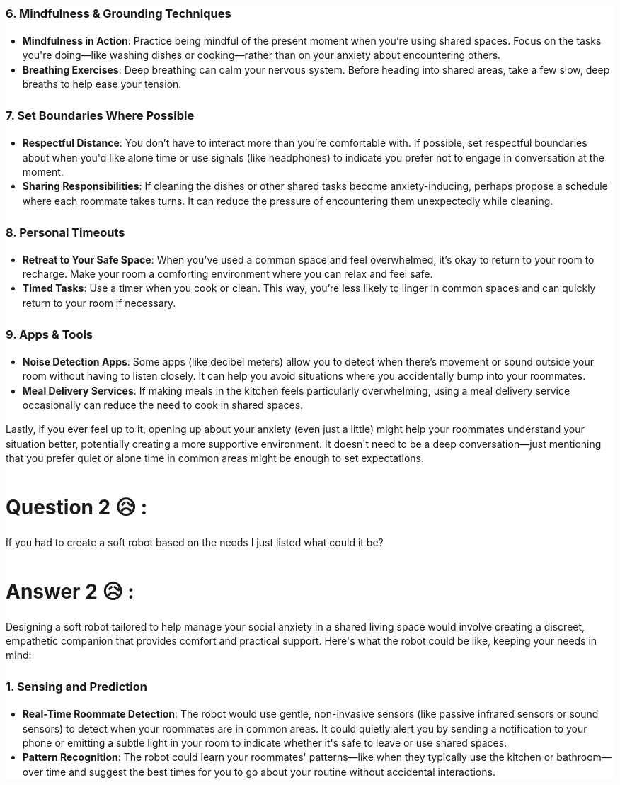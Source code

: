 ### 6. **Mindfulness & Grounding Techniques**
   - **Mindfulness in Action**: Practice being mindful of the present moment when you’re using shared spaces. Focus on the tasks you're doing—like washing dishes or cooking—rather than on your anxiety about encountering others.
   - **Breathing Exercises**: Deep breathing can calm your nervous system. Before heading into shared areas, take a few slow, deep breaths to help ease your tension.

### 7. **Set Boundaries Where Possible**
   - **Respectful Distance**: You don’t have to interact more than you’re comfortable with. If possible, set respectful boundaries about when you'd like alone time or use signals (like headphones) to indicate you prefer not to engage in conversation at the moment.
   - **Sharing Responsibilities**: If cleaning the dishes or other shared tasks become anxiety-inducing, perhaps propose a schedule where each roommate takes turns. It can reduce the pressure of encountering them unexpectedly while cleaning.

### 8. **Personal Timeouts**
   - **Retreat to Your Safe Space**: When you’ve used a common space and feel overwhelmed, it’s okay to return to your room to recharge. Make your room a comforting environment where you can relax and feel safe.
   - **Timed Tasks**: Use a timer when you cook or clean. This way, you’re less likely to linger in common spaces and can quickly return to your room if necessary.

### 9. **Apps & Tools**
   - **Noise Detection Apps**: Some apps (like decibel meters) allow you to detect when there’s movement or sound outside your room without having to listen closely. It can help you avoid situations where you accidentally bump into your roommates.
   - **Meal Delivery Services**: If making meals in the kitchen feels particularly overwhelming, using a meal delivery service occasionally can reduce the need to cook in shared spaces.

Lastly, if you ever feel up to it, opening up about your anxiety (even just a little) might help your roommates understand your situation better, potentially creating a more supportive environment. It doesn't need to be a deep conversation—just mentioning that you prefer quiet or alone time in common areas might be enough to set expectations.

# Question 2 😥 :
If you had to create a soft robot based on the needs I just listed what could it be?

# Answer 2 😥 :
Designing a soft robot tailored to help manage your social anxiety in a shared living space would involve creating a discreet, empathetic companion that provides comfort and practical support. Here's what the robot could be like, keeping your needs in mind:

### **1. Sensing and Prediction**
   - **Real-Time Roommate Detection**: The robot would use gentle, non-invasive sensors (like passive infrared sensors or sound sensors) to detect when your roommates are in common areas. It could quietly alert you by sending a notification to your phone or emitting a subtle light in your room to indicate whether it's safe to leave or use shared spaces. 
   - **Pattern Recognition**: The robot could learn your roommates' patterns—like when they typically use the kitchen or bathroom—over time and suggest the best times for you to go about your routine without accidental interactions.
